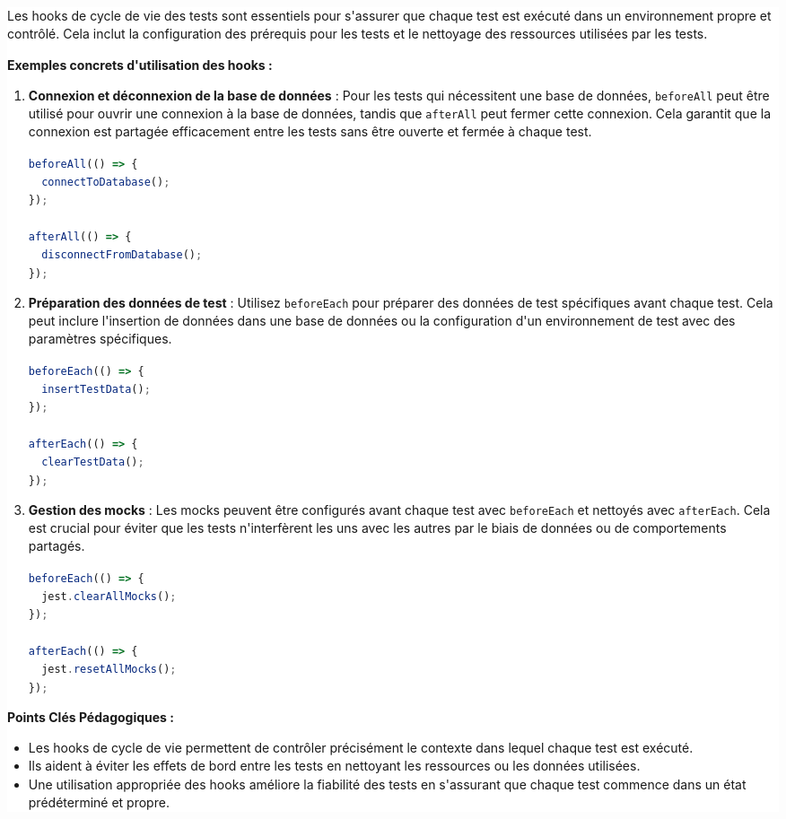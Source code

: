 Les hooks de cycle de vie des tests sont essentiels pour s'assurer que chaque test est exécuté dans un environnement propre et contrôlé. Cela inclut la configuration des prérequis pour les tests et le nettoyage des ressources utilisées par les tests.

**Exemples concrets d'utilisation des hooks :**

1. **Connexion et déconnexion de la base de données** : Pour les tests qui nécessitent une base de données, `beforeAll` peut être utilisé pour ouvrir une connexion à la base de données, tandis que `afterAll` peut fermer cette connexion. Cela garantit que la connexion est partagée efficacement entre les tests sans être ouverte et fermée à chaque test.

   ```javascript
   beforeAll(() => {
     connectToDatabase();
   });

   afterAll(() => {
     disconnectFromDatabase();
   });
   ```

2. **Préparation des données de test** : Utilisez `beforeEach` pour préparer des données de test spécifiques avant chaque test. Cela peut inclure l'insertion de données dans une base de données ou la configuration d'un environnement de test avec des paramètres spécifiques.

   ```javascript
   beforeEach(() => {
     insertTestData();
   });

   afterEach(() => {
     clearTestData();
   });
   ```

3. **Gestion des mocks** : Les mocks peuvent être configurés avant chaque test avec `beforeEach` et nettoyés avec `afterEach`. Cela est crucial pour éviter que les tests n'interfèrent les uns avec les autres par le biais de données ou de comportements partagés.

   ```javascript
   beforeEach(() => {
     jest.clearAllMocks();
   });

   afterEach(() => {
     jest.resetAllMocks();
   });
   ```

**Points Clés Pédagogiques :**

- Les hooks de cycle de vie permettent de contrôler précisément le contexte dans lequel chaque test est exécuté.
- Ils aident à éviter les effets de bord entre les tests en nettoyant les ressources ou les données utilisées.
- Une utilisation appropriée des hooks améliore la fiabilité des tests en s'assurant que chaque test commence dans un état prédéterminé et propre.
